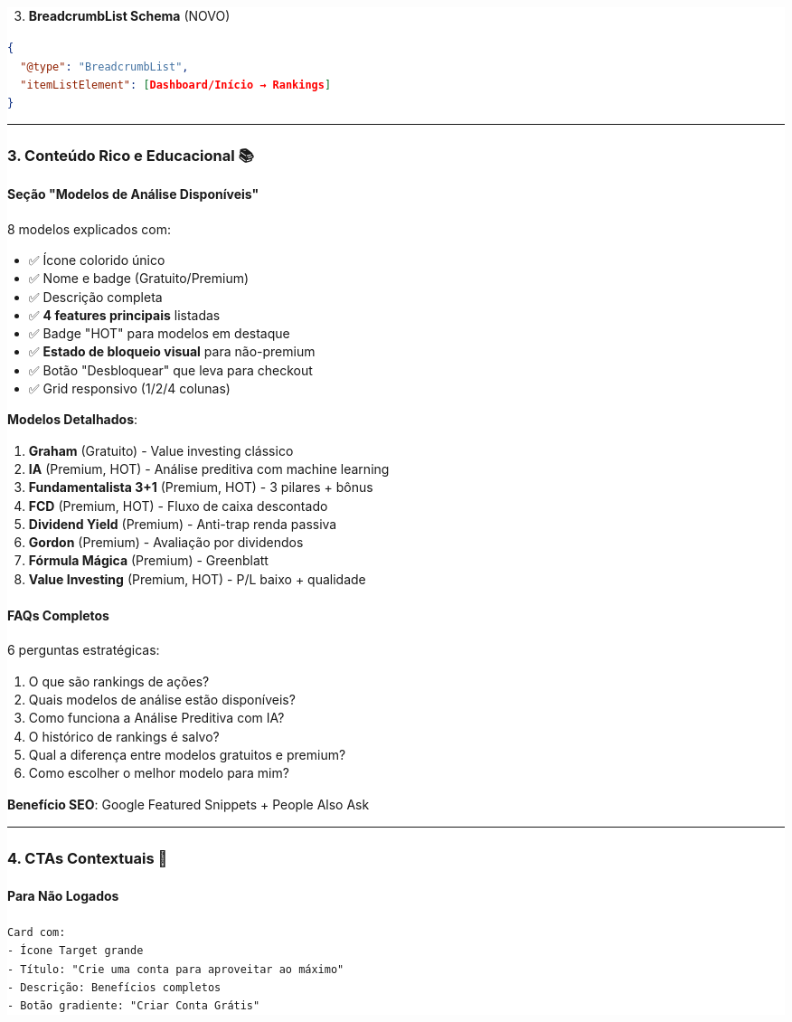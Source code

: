 3. **BreadcrumbList Schema** (NOVO)
```json
{
  "@type": "BreadcrumbList",
  "itemListElement": [Dashboard/Início → Rankings]
}
```

---

### 3. **Conteúdo Rico e Educacional** 📚

#### **Seção "Modelos de Análise Disponíveis"**

8 modelos explicados com:
- ✅ Ícone colorido único
- ✅ Nome e badge (Gratuito/Premium)
- ✅ Descrição completa
- ✅ **4 features principais** listadas
- ✅ Badge "HOT" para modelos em destaque
- ✅ **Estado de bloqueio visual** para não-premium
- ✅ Botão "Desbloquear" que leva para checkout
- ✅ Grid responsivo (1/2/4 colunas)

**Modelos Detalhados**:
1. **Graham** (Gratuito) - Value investing clássico
2. **IA** (Premium, HOT) - Análise preditiva com machine learning
3. **Fundamentalista 3+1** (Premium, HOT) - 3 pilares + bônus
4. **FCD** (Premium, HOT) - Fluxo de caixa descontado
5. **Dividend Yield** (Premium) - Anti-trap renda passiva
6. **Gordon** (Premium) - Avaliação por dividendos
7. **Fórmula Mágica** (Premium) - Greenblatt
8. **Value Investing** (Premium, HOT) - P/L baixo + qualidade

#### **FAQs Completos**

6 perguntas estratégicas:
1. O que são rankings de ações?
2. Quais modelos de análise estão disponíveis?
3. Como funciona a Análise Preditiva com IA?
4. O histórico de rankings é salvo?
5. Qual a diferença entre modelos gratuitos e premium?
6. Como escolher o melhor modelo para mim?

**Benefício SEO**: Google Featured Snippets + People Also Ask

---

### 4. **CTAs Contextuais** 🎯

#### **Para Não Logados**

```tsx
Card com:
- Ícone Target grande
- Título: "Crie uma conta para aproveitar ao máximo"
- Descrição: Benefícios completos
- Botão gradiente: "Criar Conta Grátis"
```
